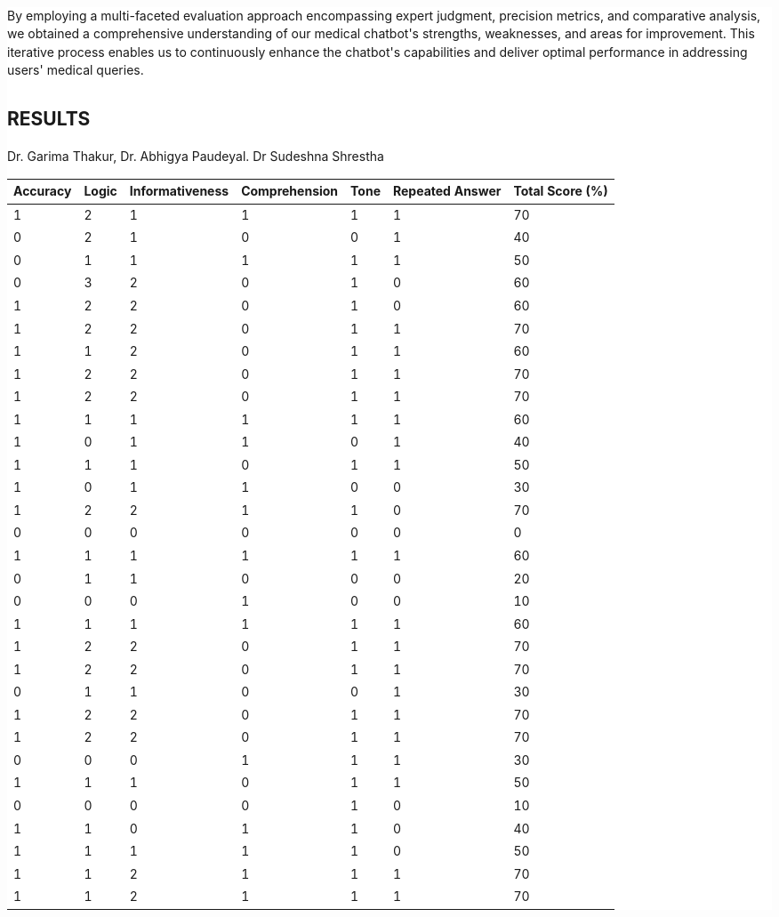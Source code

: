 By employing a multi-faceted evaluation approach encompassing expert judgment, precision metrics, and comparative analysis, we obtained a comprehensive understanding of our medical chatbot's strengths, weaknesses, and areas for improvement. This iterative process enables us to continuously enhance the chatbot's capabilities and deliver optimal performance in addressing users' medical queries.

## RESULTS
Dr. Garima Thakur, Dr. Abhigya Paudeyal. Dr Sudeshna Shrestha

| Accuracy | Logic | Informativeness | Comprehension | Tone | Repeated Answer | Total Score (%) |
|----------|-------|-----------------|---------------|------|-----------------|-----------------|
| 1        | 2     | 1               | 1             | 1    | 1               | 70              |
| 0        | 2     | 1               | 0             | 0    | 1               | 40              |
| 0        | 1     | 1               | 1             | 1    | 1               | 50              |
| 0        | 3     | 2               | 0             | 1    | 0               | 60              |
| 1        | 2     | 2               | 0             | 1    | 0               | 60              |
| 1        | 2     | 2               | 0             | 1    | 1               | 70              |
| 1        | 1     | 2               | 0             | 1    | 1               | 60              |
| 1        | 2     | 2               | 0             | 1    | 1               | 70              |
| 1        | 2     | 2               | 0             | 1    | 1               | 70              |
| 1        | 1     | 1               | 1             | 1    | 1               | 60              |
| 1        | 0     | 1               | 1             | 0    | 1               | 40              |
| 1        | 1     | 1               | 0             | 1    | 1               | 50              |
| 1        | 0     | 1               | 1             | 0    | 0               | 30              |
| 1        | 2     | 2               | 1             | 1    | 0               | 70              |
| 0        | 0     | 0               | 0             | 0    | 0               | 0               |
| 1        | 1     | 1               | 1             | 1    | 1               | 60              |
| 0        | 1     | 1               | 0             | 0    | 0               | 20              |
| 0        | 0     | 0               | 1             | 0    | 0               | 10              |
| 1        | 1     | 1               | 1             | 1    | 1               | 60              |
| 1        | 2     | 2               | 0             | 1    | 1               | 70              |
| 1        | 2     | 2               | 0             | 1    | 1               | 70              |
| 0        | 1     | 1               | 0             | 0    | 1               | 30              |
| 1        | 2     | 2               | 0             | 1    | 1               | 70              |
| 1        | 2     | 2               | 0             | 1    | 1               | 70              |
| 0        | 0     | 0               | 1             | 1    | 1               | 30              |
| 1        | 1     | 1               | 0             | 1    | 1               | 50              |
| 0        | 0     | 0               | 0             | 1    | 0               | 10              |
| 1        | 1     | 0               | 1             | 1    | 0               | 40              |
| 1        | 1     | 1               | 1             | 1    | 0               | 50              |
| 1        | 1     | 2               | 1             | 1    | 1               | 70              |
| 1        | 1     | 2               | 1             | 1    | 1               | 70              |